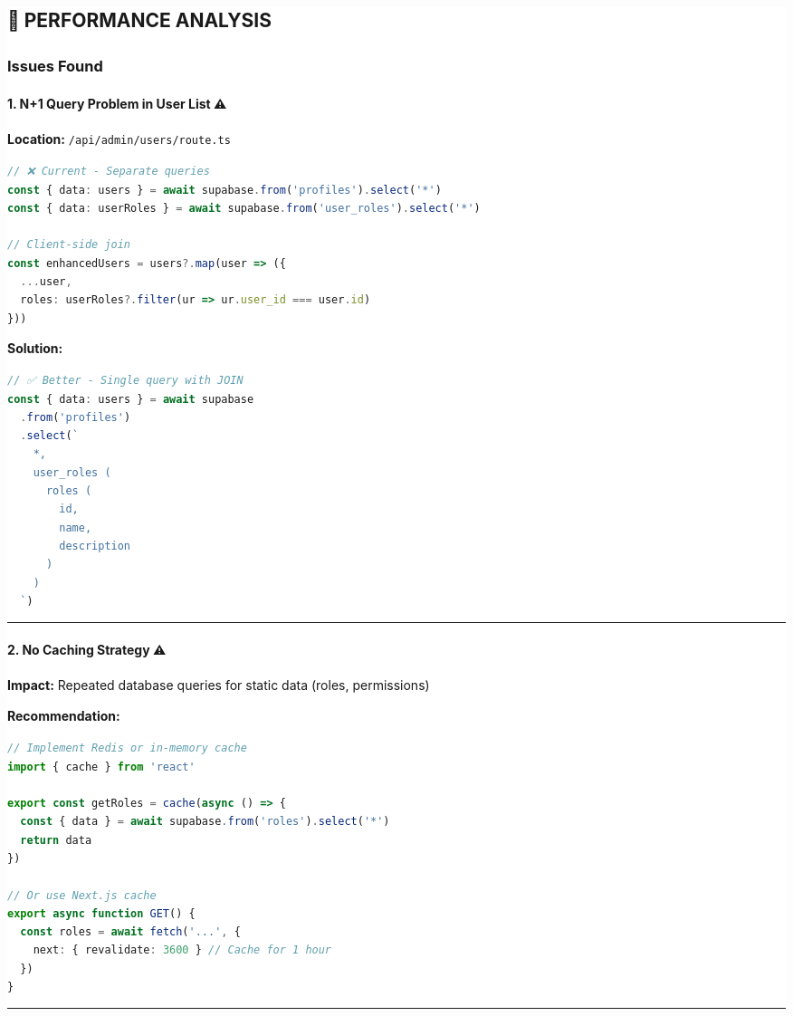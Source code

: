 
## 🚀 PERFORMANCE ANALYSIS

### **Issues Found**

#### **1. N+1 Query Problem in User List** ⚠️
**Location:** `/api/admin/users/route.ts`

```typescript
// ❌ Current - Separate queries
const { data: users } = await supabase.from('profiles').select('*')
const { data: userRoles } = await supabase.from('user_roles').select('*')

// Client-side join
const enhancedUsers = users?.map(user => ({
  ...user,
  roles: userRoles?.filter(ur => ur.user_id === user.id)
}))
```

**Solution:**
```typescript
// ✅ Better - Single query with JOIN
const { data: users } = await supabase
  .from('profiles')
  .select(`
    *,
    user_roles (
      roles (
        id,
        name,
        description
      )
    )
  `)
```

---

#### **2. No Caching Strategy** ⚠️
**Impact:** Repeated database queries for static data (roles, permissions)

**Recommendation:**
```typescript
// Implement Redis or in-memory cache
import { cache } from 'react'

export const getRoles = cache(async () => {
  const { data } = await supabase.from('roles').select('*')
  return data
})

// Or use Next.js cache
export async function GET() {
  const roles = await fetch('...', {
    next: { revalidate: 3600 } // Cache for 1 hour
  })
}
```

---